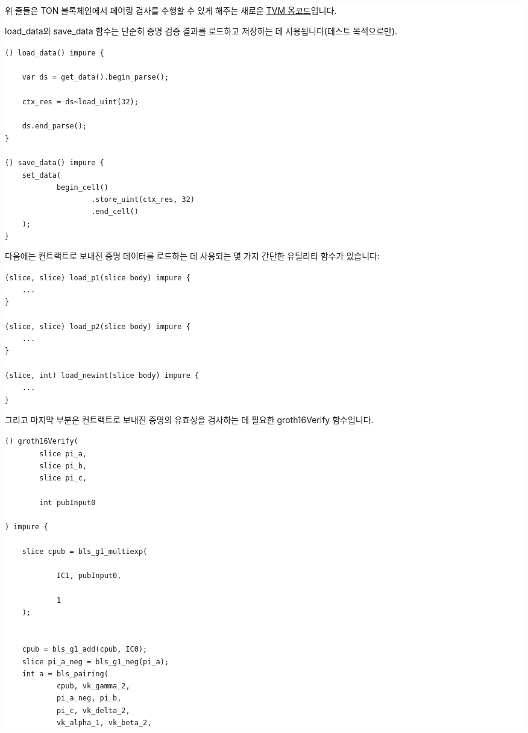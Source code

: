 위 줄들은 TON 블록체인에서 페어링 검사를 수행할 수 있게 해주는 새로운 [TVM 옵코드](/v3/documentation/tvm/changelog/tvm-upgrade-2023-07#bls12-381)입니다.

load_data와 save_data 함수는 단순히 증명 검증 결과를 로드하고 저장하는 데 사용됩니다(테스트 목적으로만).

```func
() load_data() impure {

    var ds = get_data().begin_parse();

    ctx_res = ds~load_uint(32);

    ds.end_parse();
}

() save_data() impure {
    set_data(
            begin_cell()
                    .store_uint(ctx_res, 32)
                    .end_cell()
    );
}
```

다음에는 컨트랙트로 보내진 증명 데이터를 로드하는 데 사용되는 몇 가지 간단한 유틸리티 함수가 있습니다:

```func
(slice, slice) load_p1(slice body) impure {
    ...
}

(slice, slice) load_p2(slice body) impure {
    ...
}

(slice, int) load_newint(slice body) impure {
    ...
}
```

그리고 마지막 부분은 컨트랙트로 보내진 증명의 유효성을 검사하는 데 필요한 groth16Verify 함수입니다.

```func
() groth16Verify(
        slice pi_a,
        slice pi_b,
        slice pi_c,

        int pubInput0

) impure {

    slice cpub = bls_g1_multiexp(

            IC1, pubInput0,

            1
    );


    cpub = bls_g1_add(cpub, IC0);
    slice pi_a_neg = bls_g1_neg(pi_a);
    int a = bls_pairing(
            cpub, vk_gamma_2,
            pi_a_neg, pi_b,
            pi_c, vk_delta_2,
            vk_alpha_1, vk_beta_2,
```